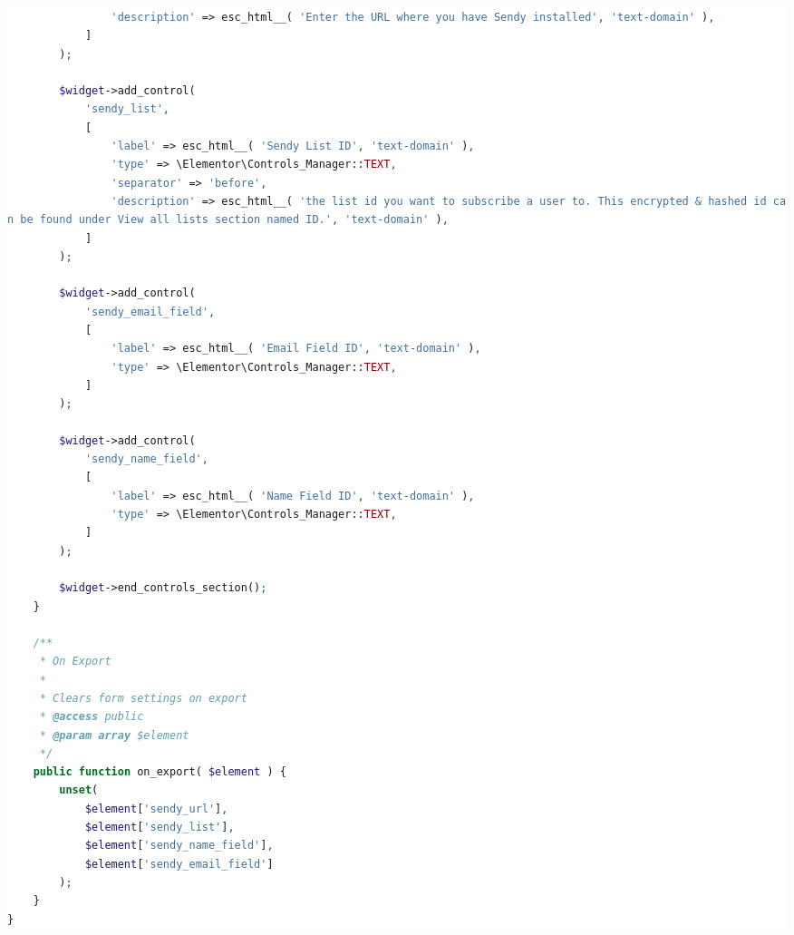 ```php
				'description' => esc_html__( 'Enter the URL where you have Sendy installed', 'text-domain' ),
			]
		);

		$widget->add_control(
			'sendy_list',
			[
				'label' => esc_html__( 'Sendy List ID', 'text-domain' ),
				'type' => \Elementor\Controls_Manager::TEXT,
				'separator' => 'before',
				'description' => esc_html__( 'the list id you want to subscribe a user to. This encrypted & hashed id can be found under View all lists section named ID.', 'text-domain' ),
			]
		);

		$widget->add_control(
			'sendy_email_field',
			[
				'label' => esc_html__( 'Email Field ID', 'text-domain' ),
				'type' => \Elementor\Controls_Manager::TEXT,
			]
		);

		$widget->add_control(
			'sendy_name_field',
			[
				'label' => esc_html__( 'Name Field ID', 'text-domain' ),
				'type' => \Elementor\Controls_Manager::TEXT,
			]
		);

		$widget->end_controls_section();
	}

	/**
	 * On Export
	 *
	 * Clears form settings on export
	 * @access public
	 * @param array $element
	 */
	public function on_export( $element ) {
		unset(
			$element['sendy_url'],
			$element['sendy_list'],
			$element['sendy_name_field'],
			$element['sendy_email_field']
		);
	}
}
```
